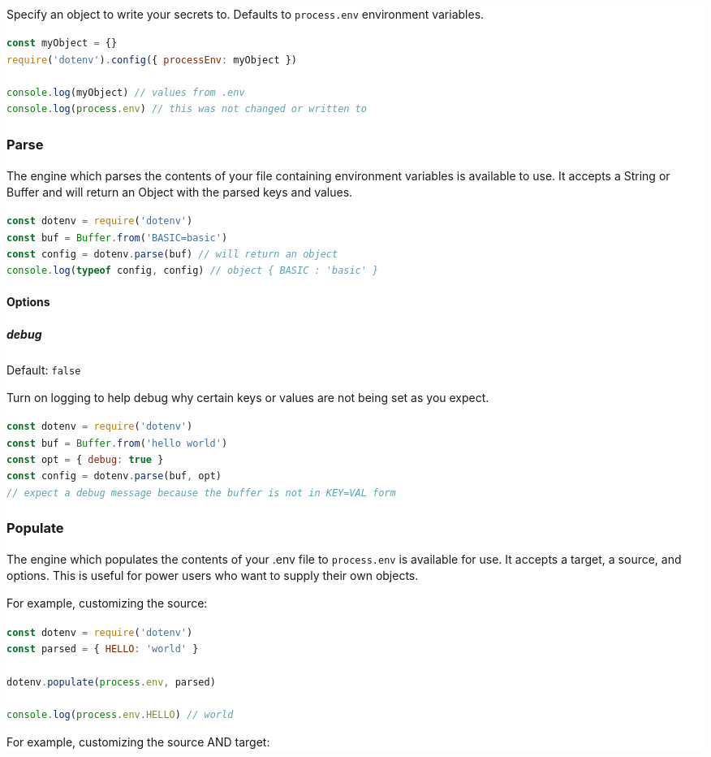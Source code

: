 Specify an object to write your secrets to. Defaults to `process.env` environment variables.

```js
const myObject = {}
require('dotenv').config({ processEnv: myObject })

console.log(myObject) // values from .env
console.log(process.env) // this was not changed or written to
```

### Parse

The engine which parses the contents of your file containing environment
variables is available to use. It accepts a String or Buffer and will return
an Object with the parsed keys and values.

```js
const dotenv = require('dotenv')
const buf = Buffer.from('BASIC=basic')
const config = dotenv.parse(buf) // will return an object
console.log(typeof config, config) // object { BASIC : 'basic' }
```

#### Options

##### debug

Default: `false`

Turn on logging to help debug why certain keys or values are not being set as you expect.

```js
const dotenv = require('dotenv')
const buf = Buffer.from('hello world')
const opt = { debug: true }
const config = dotenv.parse(buf, opt)
// expect a debug message because the buffer is not in KEY=VAL form
```

### Populate

The engine which populates the contents of your .env file to `process.env` is available for use. It accepts a target, a source, and options. This is useful for power users who want to supply their own objects.

For example, customizing the source:

```js
const dotenv = require('dotenv')
const parsed = { HELLO: 'world' }

dotenv.populate(process.env, parsed)

console.log(process.env.HELLO) // world
```

For example, customizing the source AND target:
